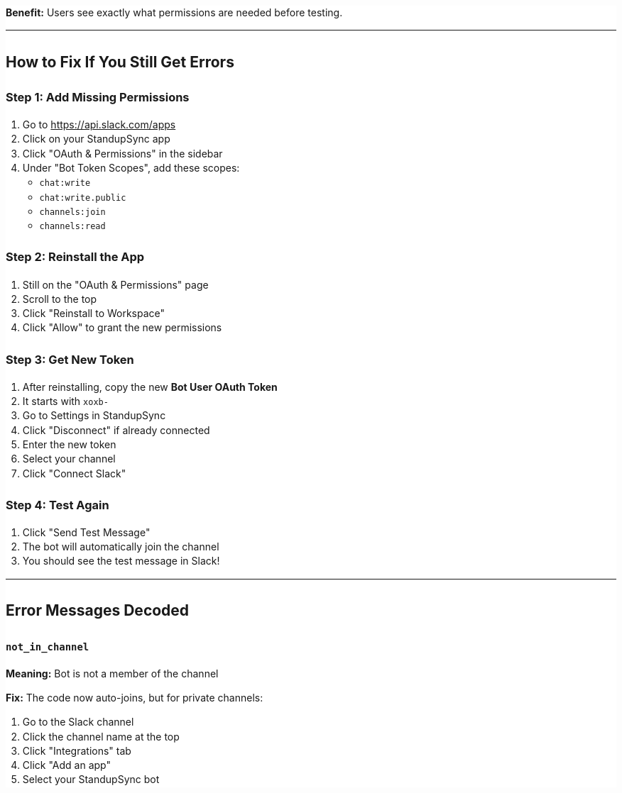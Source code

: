 **Benefit:** Users see exactly what permissions are needed before testing.

---

## How to Fix If You Still Get Errors

### Step 1: Add Missing Permissions

1. Go to https://api.slack.com/apps
2. Click on your StandupSync app
3. Click "OAuth & Permissions" in the sidebar
4. Under "Bot Token Scopes", add these scopes:
   - `chat:write`
   - `chat:write.public`
   - `channels:join`
   - `channels:read`

### Step 2: Reinstall the App

1. Still on the "OAuth & Permissions" page
2. Scroll to the top
3. Click "Reinstall to Workspace"
4. Click "Allow" to grant the new permissions

### Step 3: Get New Token

1. After reinstalling, copy the new **Bot User OAuth Token**
2. It starts with `xoxb-`
3. Go to Settings in StandupSync
4. Click "Disconnect" if already connected
5. Enter the new token
6. Select your channel
7. Click "Connect Slack"

### Step 4: Test Again

1. Click "Send Test Message"
2. The bot will automatically join the channel
3. You should see the test message in Slack!

---

## Error Messages Decoded

### `not_in_channel`
**Meaning:** Bot is not a member of the channel

**Fix:** The code now auto-joins, but for private channels:
1. Go to the Slack channel
2. Click the channel name at the top
3. Click "Integrations" tab
4. Click "Add an app"
5. Select your StandupSync bot
